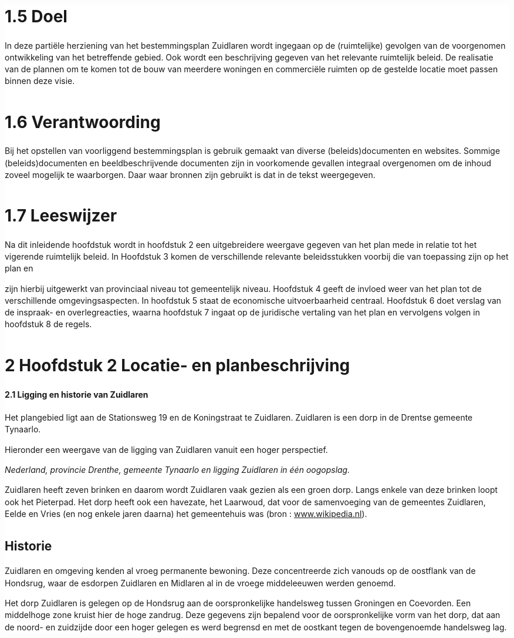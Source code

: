 # <span id="page-7-0"></span>**1.5 Doel**

In deze partiële herziening van het bestemmingsplan Zuidlaren wordt ingegaan op de (ruimtelijke) gevolgen van de voorgenomen ontwikkeling van het betreffende gebied. Ook wordt een beschrijving gegeven van het relevante ruimtelijk beleid. De realisatie van de plannen om te komen tot de bouw van meerdere woningen en commerciële ruimten op de gestelde locatie moet passen binnen deze visie.

# <span id="page-7-1"></span>**1.6 Verantwoording**

Bij het opstellen van voorliggend bestemmingsplan is gebruik gemaakt van diverse (beleids)documenten en websites. Sommige (beleids)documenten en beeldbeschrijvende documenten zijn in voorkomende gevallen integraal overgenomen om de inhoud zoveel mogelijk te waarborgen. Daar waar bronnen zijn gebruikt is dat in de tekst weergegeven.

# <span id="page-7-2"></span>**1.7 Leeswijzer**

Na dit inleidende hoofdstuk wordt in hoofdstuk 2 een uitgebreidere weergave gegeven van het plan mede in relatie tot het vigerende ruimtelijk beleid. In Hoofdstuk 3 komen de verschillende relevante beleidsstukken voorbij die van toepassing zijn op het plan en

zijn hierbij uitgewerkt van provinciaal niveau tot gemeentelijk niveau. Hoofdstuk 4 geeft de invloed weer van het plan tot de verschillende omgevingsaspecten. In hoofdstuk 5 staat de economische uitvoerbaarheid centraal. Hoofdstuk 6 doet verslag van de inspraak- en overlegreacties, waarna hoofdstuk 7 ingaat op de juridische vertaling van het plan en vervolgens volgen in hoofdstuk 8 de regels.

# <span id="page-9-0"></span>**2 Hoofdstuk 2 Locatie- en planbeschrijving**

#### <span id="page-9-1"></span>**2.1 Ligging en historie van Zuidlaren**

Het plangebied ligt aan de Stationsweg 19 en de Koningstraat te Zuidlaren. Zuidlaren is een dorp in de Drentse gemeente Tynaarlo.

Hieronder een weergave van de ligging van Zuidlaren vanuit een hoger perspectief.

*Nederland, provincie Drenthe, gemeente Tynaarlo en ligging Zuidlaren in één oogopslag.*

Zuidlaren heeft zeven brinken en daarom wordt Zuidlaren vaak gezien als een groen dorp. Langs enkele van deze brinken loopt ook het Pieterpad. Het dorp heeft ook een havezate, het Laarwoud, dat voor de samenvoeging van de gemeentes Zuidlaren, Eelde en Vries (en nog enkele jaren daarna) het gemeentehuis was (bron : www.wikipedia.nl).

## Historie

Zuidlaren en omgeving kenden al vroeg permanente bewoning. Deze concentreerde zich vanouds op de oostflank van de Hondsrug, waar de esdorpen Zuidlaren en Midlaren al in de vroege middeleeuwen werden genoemd.

Het dorp Zuidlaren is gelegen op de Hondsrug aan de oorspronkelijke handelsweg tussen Groningen en Coevorden. Een middelhoge zone kruist hier de hoge zandrug. Deze gegevens zijn bepalend voor de oorspronkelijke vorm van het dorp, dat aan de noord- en zuidzijde door een hoger gelegen es werd begrensd en met de oostkant tegen de bovengenoemde handelsweg lag.
